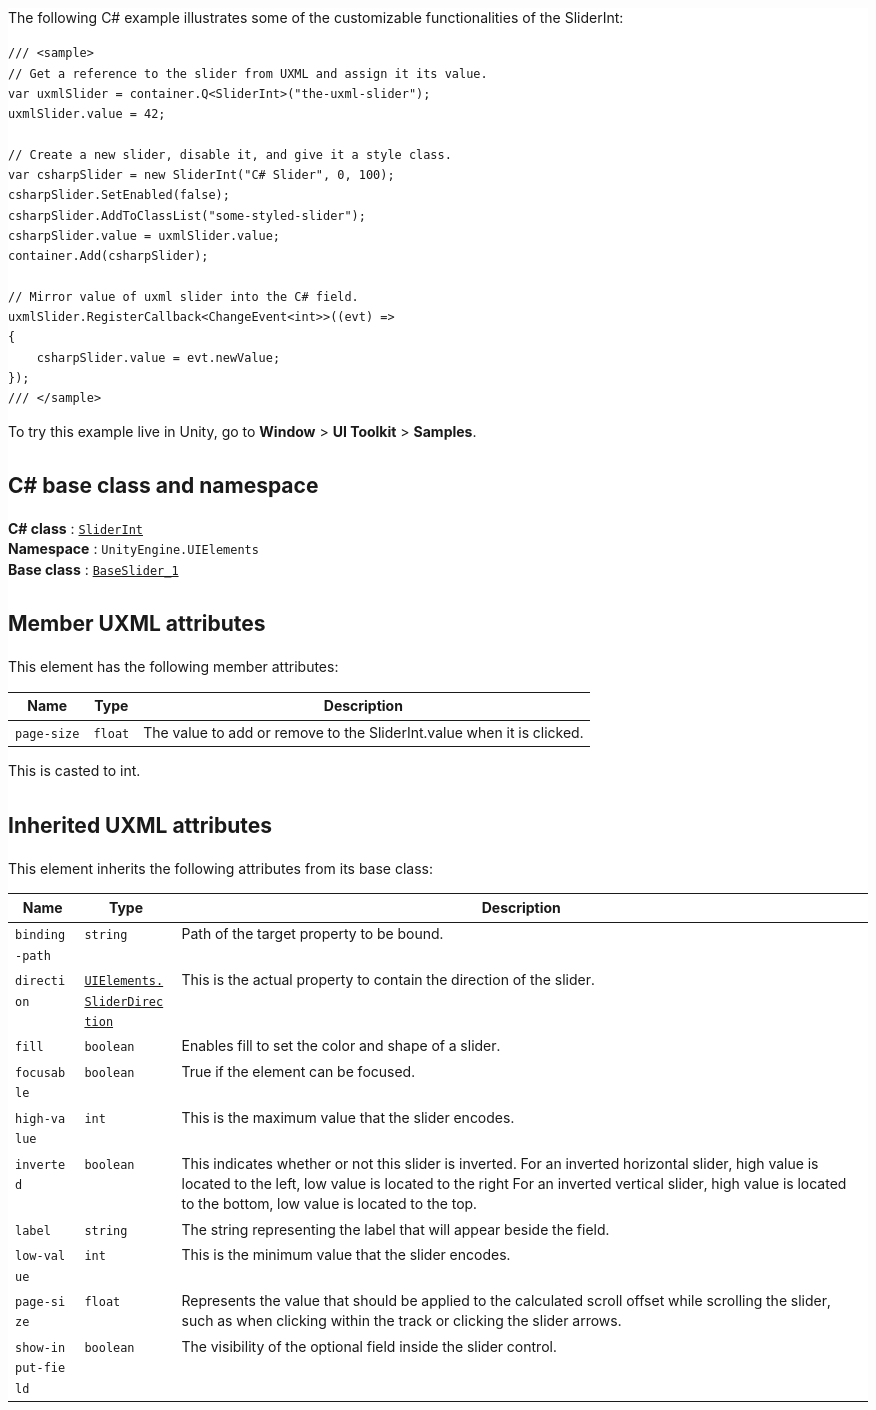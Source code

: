 
The following C# example illustrates some of the customizable functionalities
of the SliderInt:

    
    
    /// <sample>
    // Get a reference to the slider from UXML and assign it its value.
    var uxmlSlider = container.Q<SliderInt>("the-uxml-slider");
    uxmlSlider.value = 42;
    
    // Create a new slider, disable it, and give it a style class.
    var csharpSlider = new SliderInt("C# Slider", 0, 100);
    csharpSlider.SetEnabled(false);
    csharpSlider.AddToClassList("some-styled-slider");
    csharpSlider.value = uxmlSlider.value;
    container.Add(csharpSlider);
    
    // Mirror value of uxml slider into the C# field.
    uxmlSlider.RegisterCallback<ChangeEvent<int>>((evt) =>
    {
        csharpSlider.value = evt.newValue;
    });
    /// </sample>
    

To try this example live in Unity, go to **Window** > **UI Toolkit** >
**Samples**.

## C# base class and namespace

**C# class** : [`SliderInt`](../ScriptReference/UIElements.SliderInt.html)  
**Namespace** : `UnityEngine.UIElements`  
**Base class** :
[`BaseSlider_1`](../ScriptReference/UIElements.BaseSlider_1.html)

## Member UXML attributes

This element has the following member attributes:

**Name** | **Type** | **Description**  
---|---|---  
`page-size` | `float` | The value to add or remove to the SliderInt.value when it is clicked.  
  
This is casted to int.  
  
## Inherited UXML attributes

This element inherits the following attributes from its base class:

**Name** | **Type** | **Description**  
---|---|---  
`binding-path` | `string` | Path of the target property to be bound.  
`direction` | [`UIElements.SliderDirection`](../ScriptReference/UIElements.SliderDirection.html) | This is the actual property to contain the direction of the slider.  
`fill` | `boolean` | Enables fill to set the color and shape of a slider.  
`focusable` | `boolean` | True if the element can be focused.  
`high-value` | `int` | This is the maximum value that the slider encodes.  
`inverted` | `boolean` | This indicates whether or not this slider is inverted. For an inverted horizontal slider, high value is located to the left, low value is located to the right For an inverted vertical slider, high value is located to the bottom, low value is located to the top.  
`label` | `string` | The string representing the label that will appear beside the field.  
`low-value` | `int` | This is the minimum value that the slider encodes.  
`page-size` | `float` | Represents the value that should be applied to the calculated scroll offset while scrolling the slider, such as when clicking within the track or clicking the slider arrows.  
`show-input-field` | `boolean` | The visibility of the optional field inside the slider control.  
  